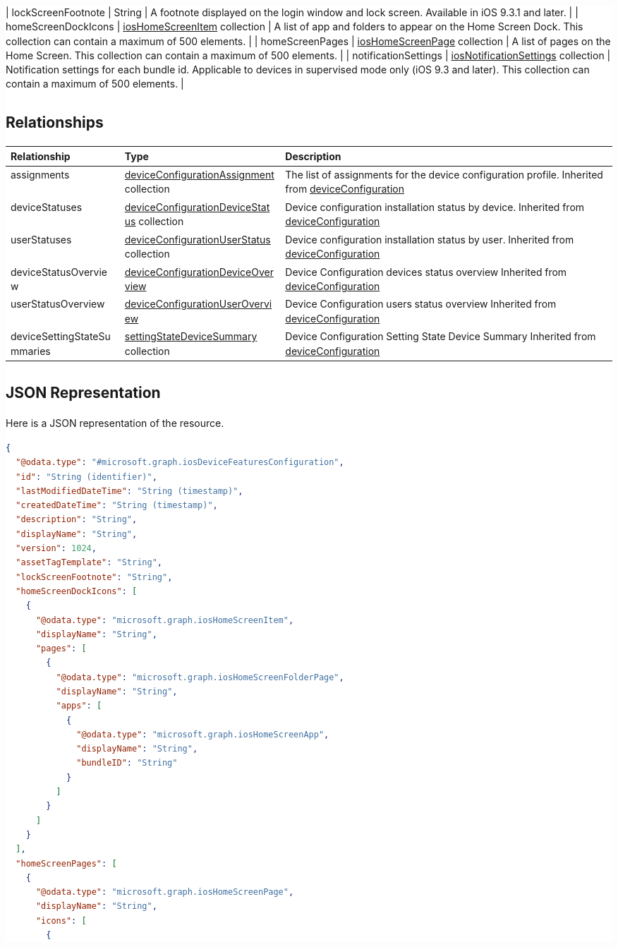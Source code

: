 | lockScreenFootnote   | String                                                                                            | A footnote displayed on the login window and lock screen. Available in iOS 9.3.1 and later.                                                                         |
| homeScreenDockIcons  | [iosHomeScreenItem](../resources/intune-deviceconfig-ioshomescreenitem.md) collection             | A list of app and folders to appear on the Home Screen Dock. This collection can contain a maximum of 500 elements.                                                 |
| homeScreenPages      | [iosHomeScreenPage](../resources/intune-deviceconfig-ioshomescreenpage.md) collection             | A list of pages on the Home Screen. This collection can contain a maximum of 500 elements.                                                                          |
| notificationSettings | [iosNotificationSettings](../resources/intune-deviceconfig-iosnotificationsettings.md) collection | Notification settings for each bundle id. Applicable to devices in supervised mode only (iOS 9.3 and later). This collection can contain a maximum of 500 elements. |

## Relationships

| Relationship                | Type                                                                                                              | Description                                                                                                                                                 |
| :-------------------------- | :---------------------------------------------------------------------------------------------------------------- | :---------------------------------------------------------------------------------------------------------------------------------------------------------- |
| assignments                 | [deviceConfigurationAssignment](../resources/intune-deviceconfig-deviceconfigurationassignment.md) collection     | The list of assignments for the device configuration profile. Inherited from [deviceConfiguration](../resources/intune-deviceconfig-deviceconfiguration.md) |
| deviceStatuses              | [deviceConfigurationDeviceStatus](../resources/intune-deviceconfig-deviceconfigurationdevicestatus.md) collection | Device configuration installation status by device. Inherited from [deviceConfiguration](../resources/intune-deviceconfig-deviceconfiguration.md)           |
| userStatuses                | [deviceConfigurationUserStatus](../resources/intune-deviceconfig-deviceconfigurationuserstatus.md) collection     | Device configuration installation status by user. Inherited from [deviceConfiguration](../resources/intune-deviceconfig-deviceconfiguration.md)             |
| deviceStatusOverview        | [deviceConfigurationDeviceOverview](../resources/intune-deviceconfig-deviceconfigurationdeviceoverview.md)        | Device Configuration devices status overview Inherited from [deviceConfiguration](../resources/intune-deviceconfig-deviceconfiguration.md)                  |
| userStatusOverview          | [deviceConfigurationUserOverview](../resources/intune-deviceconfig-deviceconfigurationuseroverview.md)            | Device Configuration users status overview Inherited from [deviceConfiguration](../resources/intune-deviceconfig-deviceconfiguration.md)                    |
| deviceSettingStateSummaries | [settingStateDeviceSummary](../resources/intune-deviceconfig-settingstatedevicesummary.md) collection             | Device Configuration Setting State Device Summary Inherited from [deviceConfiguration](../resources/intune-deviceconfig-deviceconfiguration.md)             |

## JSON Representation

Here is a JSON representation of the resource.



```json
{
  "@odata.type": "#microsoft.graph.iosDeviceFeaturesConfiguration",
  "id": "String (identifier)",
  "lastModifiedDateTime": "String (timestamp)",
  "createdDateTime": "String (timestamp)",
  "description": "String",
  "displayName": "String",
  "version": 1024,
  "assetTagTemplate": "String",
  "lockScreenFootnote": "String",
  "homeScreenDockIcons": [
    {
      "@odata.type": "microsoft.graph.iosHomeScreenItem",
      "displayName": "String",
      "pages": [
        {
          "@odata.type": "microsoft.graph.iosHomeScreenFolderPage",
          "displayName": "String",
          "apps": [
            {
              "@odata.type": "microsoft.graph.iosHomeScreenApp",
              "displayName": "String",
              "bundleID": "String"
            }
          ]
        }
      ]
    }
  ],
  "homeScreenPages": [
    {
      "@odata.type": "microsoft.graph.iosHomeScreenPage",
      "displayName": "String",
      "icons": [
        {
```